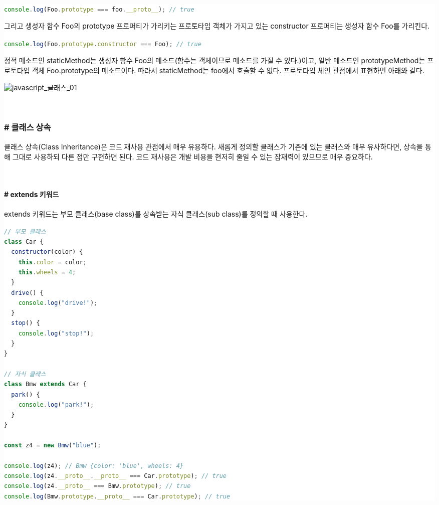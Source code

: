 ```javascript
console.log(Foo.prototype === foo.__proto__); // true
```

그리고 생성자 함수 Foo의 prototype 프로퍼티가 가리키는 프로토타입 객체가 가지고 있는 constructor 프로퍼티는 생성자 함수 Foo를 가리킨다.

```javascript
console.log(Foo.prototype.constructor === Foo); // true
```

정적 메소드인 staticMethod는 생성자 함수 Foo의 메소드(함수는 객체이므로 메소드를 가질 수 있다.)이고, 일반 메소드인 prototypeMethod는 프로토타입 객체 Foo.prototype의 메소드이다. 따라서 staticMethod는 foo에서 호출할 수 없다. 프로토타입 체인 관점에서 표현하면 아래와 같다.

![javascript_클래스_01](https://github.com/Yu-jae-min/Basic-concept/assets/85284246/86aa4ed8-fb15-452b-875e-71f44d8853c4)

<br>

### **# 클래스 상속**

클래스 상속(Class Inheritance)은 코드 재사용 관점에서 매우 유용하다. 새롭게 정의할 클래스가 기존에 있는 클래스와 매우 유사하다면, 상속을 통해 그대로 사용하되 다른 점만 구현하면 된다. 코드 재사용은 개발 비용을 현저히 줄일 수 있는 잠재력이 있으므로 매우 중요하다.

<br>

#### **# extends 키워드**

extends 키워드는 부모 클래스(base class)를 상속받는 자식 클래스(sub class)를 정의할 때 사용한다.

```javascript
// 부모 클래스
class Car {
  constructor(color) {
    this.color = color;
    this.wheels = 4;
  }
  drive() {
    console.log("drive!");
  }
  stop() {
    console.log("stop!");
  }
}

// 자식 클래스
class Bmw extends Car {
  park() {
    console.log("park!");
  }
}

const z4 = new Bmw("blue");

console.log(z4); // Bmw {color: 'blue', wheels: 4}
console.log(z4.__proto__.__proto__ === Car.prototype); // true
console.log(z4.__proto__ === Bmw.prototype); // true
console.log(Bmw.prototype.__proto__ === Car.prototype); // true
```
